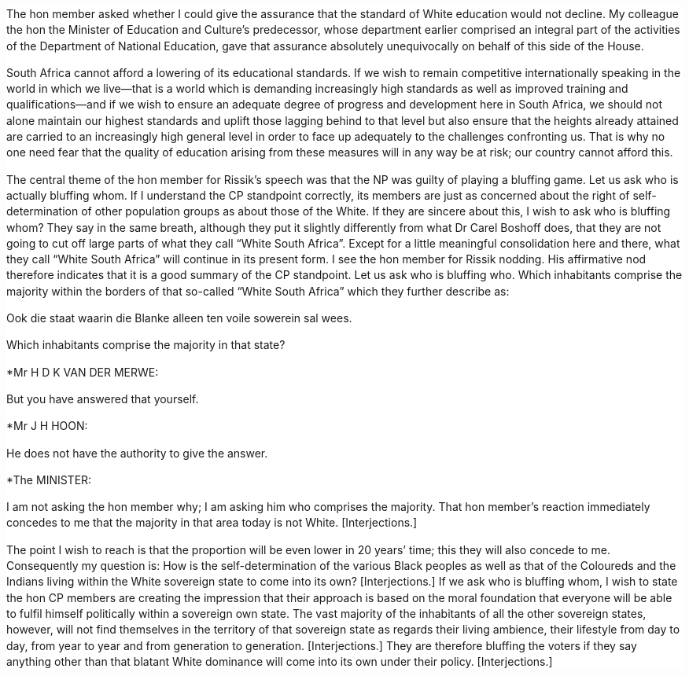 <p>The hon member asked whether I could give the assurance that the standard of White education would not decline. My colleague the hon the Minister of Education and Culture&#x2019;s predecessor, whose department earlier comprised an integral part of the activities of the Department of National Education, gave that assurance absolutely unequivocally on behalf of this side of the House.</p>

<p>South Africa cannot afford a lowering of its educational standards. If we wish to remain competitive internationally speaking in the world in which we live&#x2014;that is a world which is demanding increasingly high standards as well as improved training and qualifications&#x2014;and if we wish to ensure an adequate degree of progress and development here in South Africa, we should not alone maintain our highest standards and uplift those lagging behind to that level but also ensure that the heights already attained are carried to an increasingly high general level in order to face up adequately to the challenges confronting us. That is why no one need fear that the quality of education arising from these measures will in any way be at risk; our country cannot afford this.</p>

<p>The central theme of the hon member for Rissik&#x2019;s speech was that the NP was guilty of playing a bluffing game. Let us ask who is actually bluffing whom. If I understand the CP standpoint correctly, its members are just as concerned about the right of self-determination of other population groups as about those of the White. If they are sincere about this, I wish to ask who is bluffing whom? They say in the same breath, although they put it slightly differently from what Dr Carel Boshoff does, that they are not going to cut off large parts of what they call &#x201C;White South Africa&#x201D;. Except for a little meaningful consolidation here and there, what they call &#x201C;White South Africa&#x201D; will continue in its present form. I see the hon <span class="col_1043-1044" refersTo="page_0559"/>member for Rissik nodding. His affirmative nod therefore indicates that it is a good summary of the CP standpoint. Let us ask who is bluffing who. Which inhabitants comprise the majority within the borders of that so-called &#x201C;White South Africa&#x201D; which they further describe as:</p>

<block name="quote">Ook die staat waarin die Blanke alleen ten voile sowerein sal wees.</block>

<p>Which inhabitants comprise the majority in that state?</p>

</speech>

<speech by="#van_der_merwe">

<from>*Mr <person refersTo="hansard_za">H D K VAN DER MERWE</person>:</from>

<p>But you have answered that yourself.</p>

</speech>

<speech by="#hoon">

<from>*Mr <person refersTo="hansard_za">J H HOON</person>:</from>

<p>He does not have the authority to give the answer.</p>

</speech>

<speech by="#minister">

<from>*The <person refersTo="hansard_za">MINISTER</person>:</from>

<p>I am not asking the hon member why; I am asking him who comprises the majority. That hon member&#x2019;s reaction immediately concedes to me that the majority in that area today is not White. [Interjections.]</p>

<p>The point I wish to reach is that the proportion will be even lower in 20 years&#x2019; time; this they will also concede to me. Consequently my question is: How is the self-determination of the various Black peoples as well as that of the Coloureds and the Indians living within the White sovereign state to come into its own? [Interjections.] If we ask who is bluffing whom, I wish to state the hon CP members are creating the impression that their approach is based on the moral foundation that everyone will be able to fulfil himself politically within a sovereign own state. The vast majority of the inhabitants of all the other sovereign states, however, will not find themselves in the territory of that sovereign state as regards their living ambience, their lifestyle from day to day, from year to year and from generation to generation. [Interjections.] They are therefore bluffing the voters if they say anything other than that blatant White dominance will come into its own under their policy. [Interjections.]</p>
